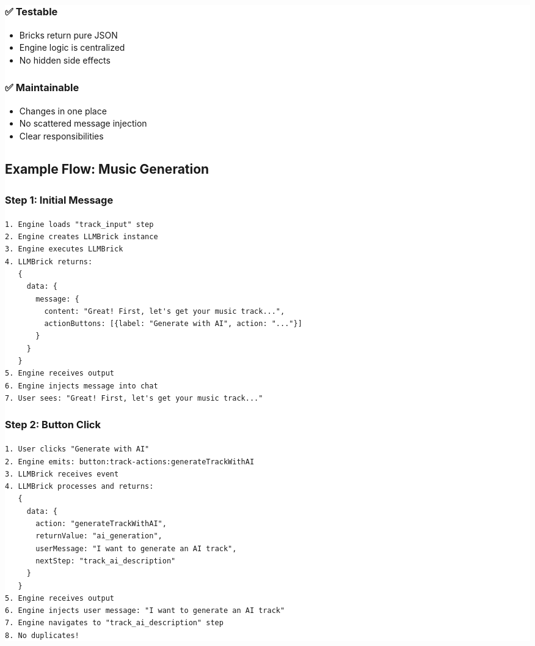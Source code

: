 ### ✅ Testable
- Bricks return pure JSON
- Engine logic is centralized
- No hidden side effects

### ✅ Maintainable
- Changes in one place
- No scattered message injection
- Clear responsibilities

## Example Flow: Music Generation

### Step 1: Initial Message
```
1. Engine loads "track_input" step
2. Engine creates LLMBrick instance
3. Engine executes LLMBrick
4. LLMBrick returns:
   {
     data: {
       message: {
         content: "Great! First, let's get your music track...",
         actionButtons: [{label: "Generate with AI", action: "..."}]
       }
     }
   }
5. Engine receives output
6. Engine injects message into chat
7. User sees: "Great! First, let's get your music track..."
```

### Step 2: Button Click
```
1. User clicks "Generate with AI"
2. Engine emits: button:track-actions:generateTrackWithAI
3. LLMBrick receives event
4. LLMBrick processes and returns:
   {
     data: {
       action: "generateTrackWithAI",
       returnValue: "ai_generation",
       userMessage: "I want to generate an AI track",
       nextStep: "track_ai_description"
     }
   }
5. Engine receives output
6. Engine injects user message: "I want to generate an AI track"
7. Engine navigates to "track_ai_description" step
8. No duplicates!
```
